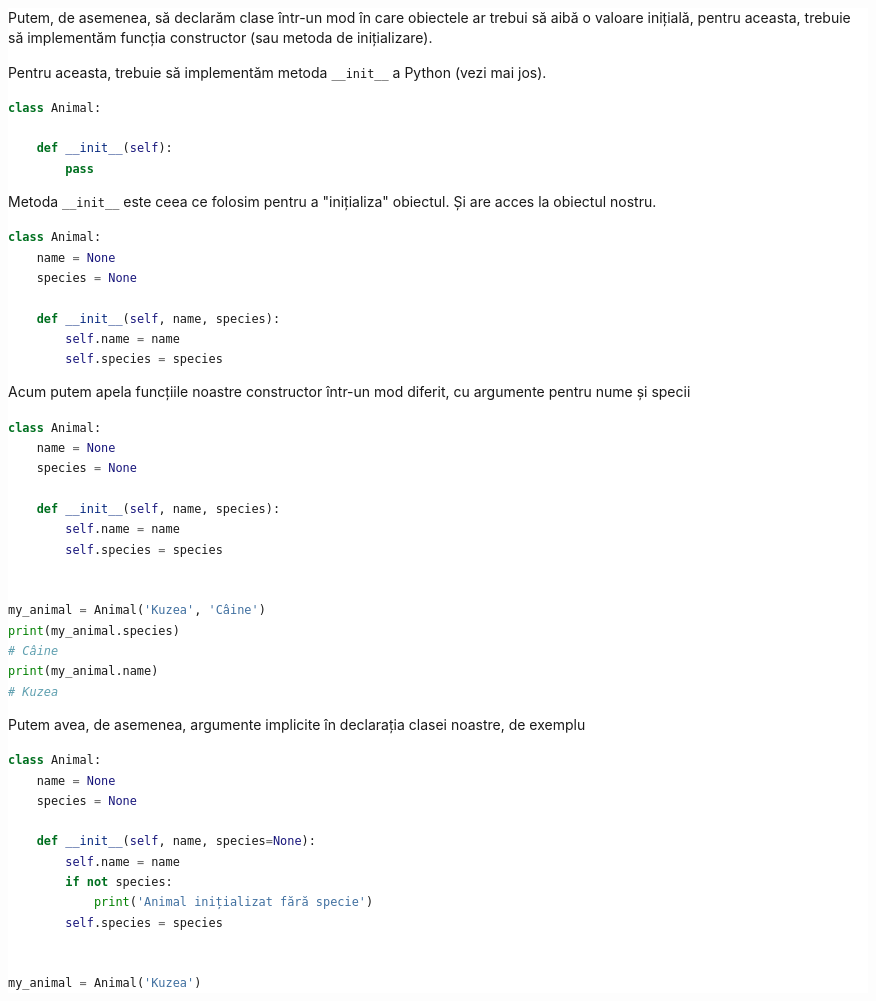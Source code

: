Putem, de asemenea, să declarăm clase într-un mod în care obiectele ar trebui să aibă o valoare inițială, pentru aceasta, trebuie să implementăm funcția constructor (sau metoda de inițializare).

Pentru aceasta, trebuie să implementăm metoda `__init__` a Python (vezi mai jos).

```python
class Animal:

    def __init__(self):
        pass
```

Metoda `__init__` este ceea ce folosim pentru a "inițializa" obiectul. Și are acces la obiectul nostru.

````python
class Animal:
    name = None
    species = None

    def __init__(self, name, species):
        self.name = name
        self.species = species
````

Acum putem apela funcțiile noastre constructor într-un mod diferit, cu argumente pentru nume și specii

````python
class Animal:
    name = None
    species = None

    def __init__(self, name, species):
        self.name = name
        self.species = species


my_animal = Animal('Kuzea', 'Câine')
print(my_animal.species)
# Câine
print(my_animal.name)
# Kuzea
````

Putem avea, de asemenea, argumente implicite în declarația clasei noastre, de exemplu

```python
class Animal:
    name = None
    species = None

    def __init__(self, name, species=None):
        self.name = name
        if not species:
            print('Animal inițializat fără specie')
        self.species = species


my_animal = Animal('Kuzea')
```
